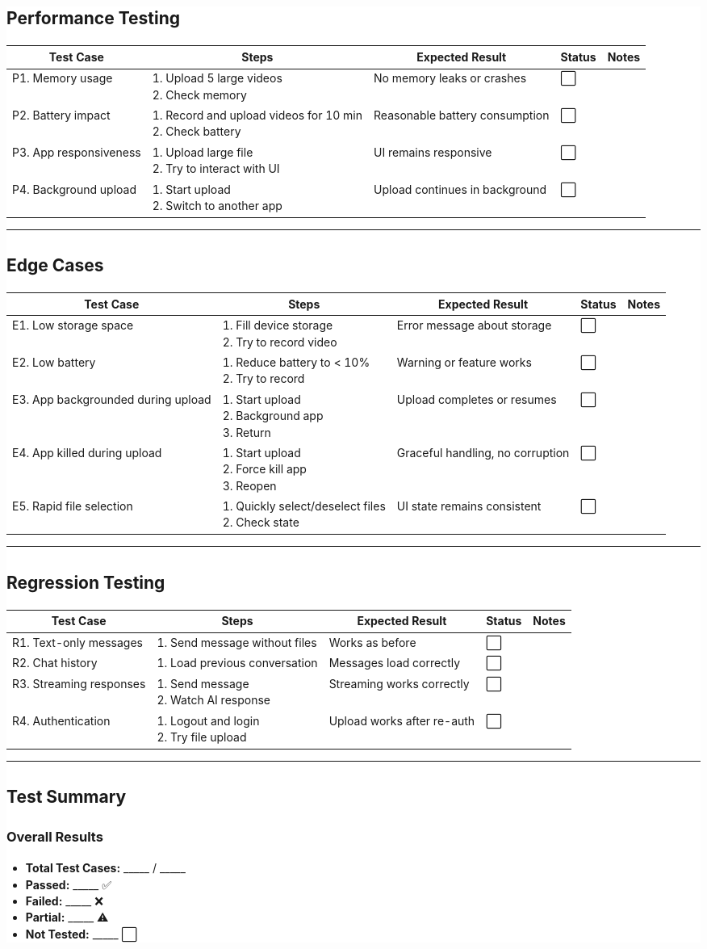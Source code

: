 
## Performance Testing

| Test Case | Steps | Expected Result | Status | Notes |
|-----------|-------|-----------------|--------|-------|
| P1. Memory usage | 1. Upload 5 large videos<br>2. Check memory | No memory leaks or crashes | ⬜ | |
| P2. Battery impact | 1. Record and upload videos for 10 min<br>2. Check battery | Reasonable battery consumption | ⬜ | |
| P3. App responsiveness | 1. Upload large file<br>2. Try to interact with UI | UI remains responsive | ⬜ | |
| P4. Background upload | 1. Start upload<br>2. Switch to another app | Upload continues in background | ⬜ | |

---

## Edge Cases

| Test Case | Steps | Expected Result | Status | Notes |
|-----------|-------|-----------------|--------|-------|
| E1. Low storage space | 1. Fill device storage<br>2. Try to record video | Error message about storage | ⬜ | |
| E2. Low battery | 1. Reduce battery to < 10%<br>2. Try to record | Warning or feature works | ⬜ | |
| E3. App backgrounded during upload | 1. Start upload<br>2. Background app<br>3. Return | Upload completes or resumes | ⬜ | |
| E4. App killed during upload | 1. Start upload<br>2. Force kill app<br>3. Reopen | Graceful handling, no corruption | ⬜ | |
| E5. Rapid file selection | 1. Quickly select/deselect files<br>2. Check state | UI state remains consistent | ⬜ | |

---

## Regression Testing

| Test Case | Steps | Expected Result | Status | Notes |
|-----------|-------|-----------------|--------|-------|
| R1. Text-only messages | 1. Send message without files | Works as before | ⬜ | |
| R2. Chat history | 1. Load previous conversation | Messages load correctly | ⬜ | |
| R3. Streaming responses | 1. Send message<br>2. Watch AI response | Streaming works correctly | ⬜ | |
| R4. Authentication | 1. Logout and login<br>2. Try file upload | Upload works after re-auth | ⬜ | |

---

## Test Summary

### Overall Results
- **Total Test Cases:** _____ / _____
- **Passed:** _____ ✅
- **Failed:** _____ ❌
- **Partial:** _____ ⚠️
- **Not Tested:** _____ ⬜
